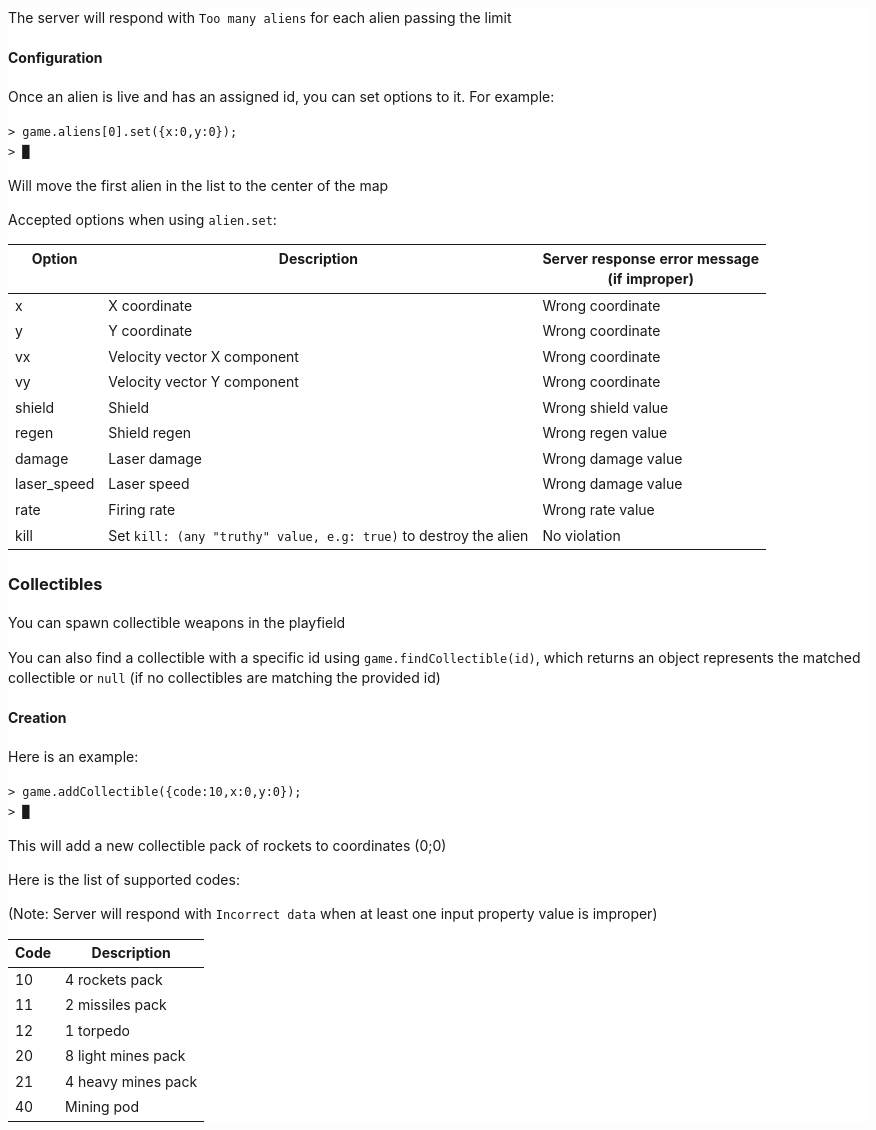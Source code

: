 The server will respond with `Too many aliens` for each alien passing the limit

#### Configuration
Once an alien is live and has an assigned id, you can set options to it. For example:
```
> game.aliens[0].set({x:0,y:0});
> █
```
Will move the first alien in the list to the center of the map

Accepted options when using `alien.set`:

| Option | Description | Server response error message<br>(if improper) |
| - | - | - |
| x | X coordinate | Wrong coordinate |
| y | Y coordinate | Wrong coordinate |
| vx | Velocity vector X component | Wrong coordinate |
| vy | Velocity vector Y component | Wrong coordinate |
| shield | Shield | Wrong shield value |
| regen | Shield regen | Wrong regen value |
| damage | Laser damage | Wrong damage value |
| laser_speed | Laser speed | Wrong damage value |
| rate | Firing rate | Wrong rate value |
| kill | Set `kill: (any "truthy" value, e.g: true)` to destroy the alien | No violation |

### Collectibles
You can spawn collectible weapons in the playfield

You can also find a collectible with a specific id using `game.findCollectible(id)`, which returns an object represents the matched collectible or `null` (if no collectibles are matching the provided id)
#### Creation
Here is an example:
```
> game.addCollectible({code:10,x:0,y:0});
> █
```
This will add a new collectible pack of rockets to coordinates (0;0)

Here is the list of supported codes:

(Note: Server will respond with `Incorrect data` when at least one input property value is improper)

| Code | Description |
| - | - |
| 10 | 4 rockets pack |
| 11 | 2 missiles pack |
| 12 | 1 torpedo |
| 20 | 8 light mines pack |
| 21 | 4 heavy mines pack |
| 40 | Mining pod |